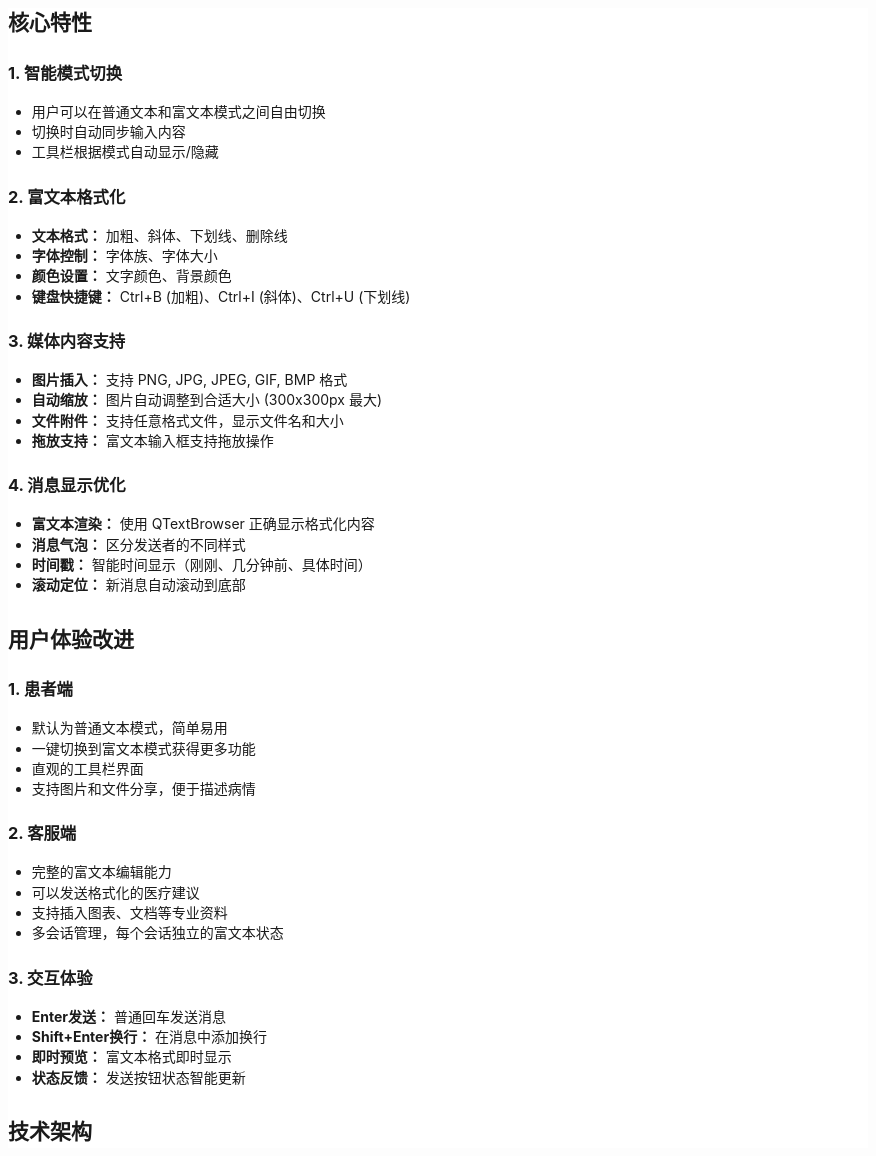 ## 核心特性

### 1. 智能模式切换
- 用户可以在普通文本和富文本模式之间自由切换
- 切换时自动同步输入内容
- 工具栏根据模式自动显示/隐藏

### 2. 富文本格式化
- **文本格式：** 加粗、斜体、下划线、删除线
- **字体控制：** 字体族、字体大小
- **颜色设置：** 文字颜色、背景颜色
- **键盘快捷键：** Ctrl+B (加粗)、Ctrl+I (斜体)、Ctrl+U (下划线)

### 3. 媒体内容支持
- **图片插入：** 支持 PNG, JPG, JPEG, GIF, BMP 格式
- **自动缩放：** 图片自动调整到合适大小 (300x300px 最大)
- **文件附件：** 支持任意格式文件，显示文件名和大小
- **拖放支持：** 富文本输入框支持拖放操作

### 4. 消息显示优化
- **富文本渲染：** 使用 QTextBrowser 正确显示格式化内容
- **消息气泡：** 区分发送者的不同样式
- **时间戳：** 智能时间显示（刚刚、几分钟前、具体时间）
- **滚动定位：** 新消息自动滚动到底部

## 用户体验改进

### 1. 患者端
- 默认为普通文本模式，简单易用
- 一键切换到富文本模式获得更多功能
- 直观的工具栏界面
- 支持图片和文件分享，便于描述病情

### 2. 客服端
- 完整的富文本编辑能力
- 可以发送格式化的医疗建议
- 支持插入图表、文档等专业资料
- 多会话管理，每个会话独立的富文本状态

### 3. 交互体验
- **Enter发送：** 普通回车发送消息
- **Shift+Enter换行：** 在消息中添加换行
- **即时预览：** 富文本格式即时显示
- **状态反馈：** 发送按钮状态智能更新

## 技术架构
